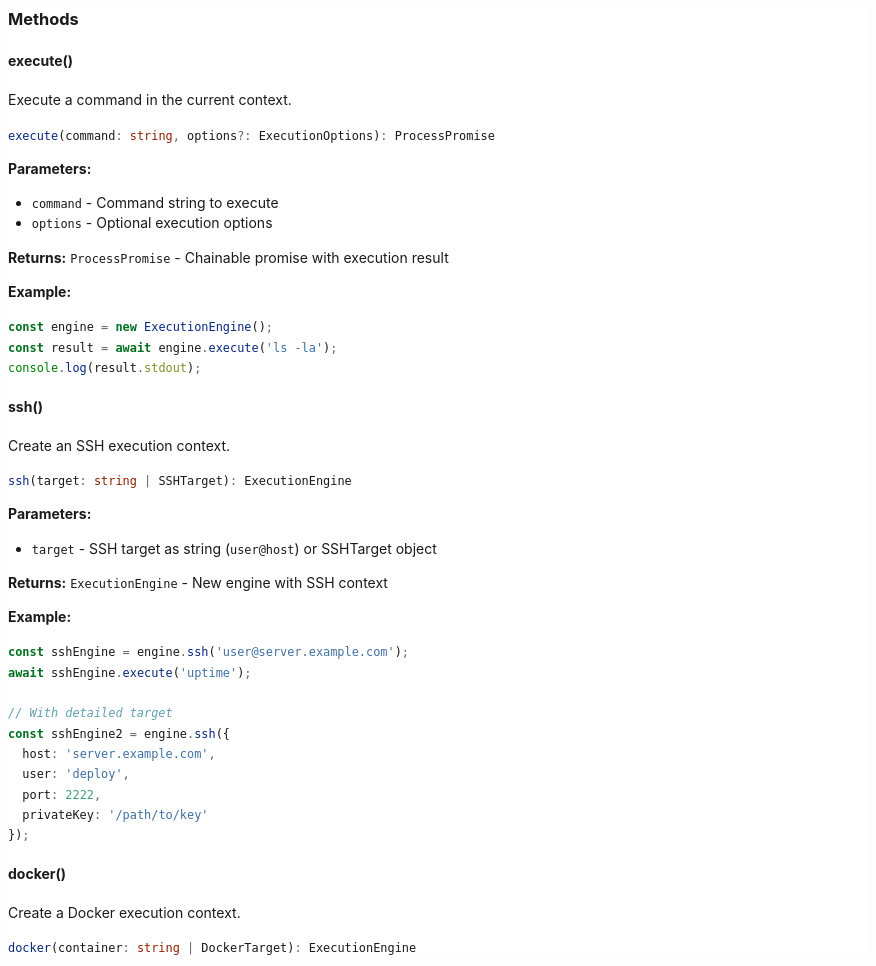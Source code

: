 ### Methods

#### execute()

Execute a command in the current context.

```typescript
execute(command: string, options?: ExecutionOptions): ProcessPromise
```

**Parameters:**
- `command` - Command string to execute
- `options` - Optional execution options

**Returns:** `ProcessPromise` - Chainable promise with execution result

**Example:**
```typescript
const engine = new ExecutionEngine();
const result = await engine.execute('ls -la');
console.log(result.stdout);
```

#### ssh()

Create an SSH execution context.

```typescript
ssh(target: string | SSHTarget): ExecutionEngine
```

**Parameters:**
- `target` - SSH target as string (`user@host`) or SSHTarget object

**Returns:** `ExecutionEngine` - New engine with SSH context

**Example:**
```typescript
const sshEngine = engine.ssh('user@server.example.com');
await sshEngine.execute('uptime');

// With detailed target
const sshEngine2 = engine.ssh({
  host: 'server.example.com',
  user: 'deploy',
  port: 2222,
  privateKey: '/path/to/key'
});
```

#### docker()

Create a Docker execution context.

```typescript
docker(container: string | DockerTarget): ExecutionEngine
```
